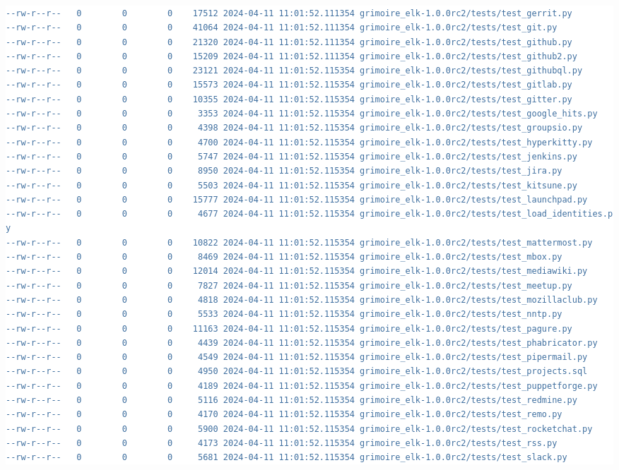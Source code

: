 ```diff
--rw-r--r--   0        0        0    17512 2024-04-11 11:01:52.111354 grimoire_elk-1.0.0rc2/tests/test_gerrit.py
--rw-r--r--   0        0        0    41064 2024-04-11 11:01:52.111354 grimoire_elk-1.0.0rc2/tests/test_git.py
--rw-r--r--   0        0        0    21320 2024-04-11 11:01:52.111354 grimoire_elk-1.0.0rc2/tests/test_github.py
--rw-r--r--   0        0        0    15209 2024-04-11 11:01:52.111354 grimoire_elk-1.0.0rc2/tests/test_github2.py
--rw-r--r--   0        0        0    23121 2024-04-11 11:01:52.115354 grimoire_elk-1.0.0rc2/tests/test_githubql.py
--rw-r--r--   0        0        0    15573 2024-04-11 11:01:52.115354 grimoire_elk-1.0.0rc2/tests/test_gitlab.py
--rw-r--r--   0        0        0    10355 2024-04-11 11:01:52.115354 grimoire_elk-1.0.0rc2/tests/test_gitter.py
--rw-r--r--   0        0        0     3353 2024-04-11 11:01:52.115354 grimoire_elk-1.0.0rc2/tests/test_google_hits.py
--rw-r--r--   0        0        0     4398 2024-04-11 11:01:52.115354 grimoire_elk-1.0.0rc2/tests/test_groupsio.py
--rw-r--r--   0        0        0     4700 2024-04-11 11:01:52.115354 grimoire_elk-1.0.0rc2/tests/test_hyperkitty.py
--rw-r--r--   0        0        0     5747 2024-04-11 11:01:52.115354 grimoire_elk-1.0.0rc2/tests/test_jenkins.py
--rw-r--r--   0        0        0     8950 2024-04-11 11:01:52.115354 grimoire_elk-1.0.0rc2/tests/test_jira.py
--rw-r--r--   0        0        0     5503 2024-04-11 11:01:52.115354 grimoire_elk-1.0.0rc2/tests/test_kitsune.py
--rw-r--r--   0        0        0    15777 2024-04-11 11:01:52.115354 grimoire_elk-1.0.0rc2/tests/test_launchpad.py
--rw-r--r--   0        0        0     4677 2024-04-11 11:01:52.115354 grimoire_elk-1.0.0rc2/tests/test_load_identities.py
--rw-r--r--   0        0        0    10822 2024-04-11 11:01:52.115354 grimoire_elk-1.0.0rc2/tests/test_mattermost.py
--rw-r--r--   0        0        0     8469 2024-04-11 11:01:52.115354 grimoire_elk-1.0.0rc2/tests/test_mbox.py
--rw-r--r--   0        0        0    12014 2024-04-11 11:01:52.115354 grimoire_elk-1.0.0rc2/tests/test_mediawiki.py
--rw-r--r--   0        0        0     7827 2024-04-11 11:01:52.115354 grimoire_elk-1.0.0rc2/tests/test_meetup.py
--rw-r--r--   0        0        0     4818 2024-04-11 11:01:52.115354 grimoire_elk-1.0.0rc2/tests/test_mozillaclub.py
--rw-r--r--   0        0        0     5533 2024-04-11 11:01:52.115354 grimoire_elk-1.0.0rc2/tests/test_nntp.py
--rw-r--r--   0        0        0    11163 2024-04-11 11:01:52.115354 grimoire_elk-1.0.0rc2/tests/test_pagure.py
--rw-r--r--   0        0        0     4439 2024-04-11 11:01:52.115354 grimoire_elk-1.0.0rc2/tests/test_phabricator.py
--rw-r--r--   0        0        0     4549 2024-04-11 11:01:52.115354 grimoire_elk-1.0.0rc2/tests/test_pipermail.py
--rw-r--r--   0        0        0     4950 2024-04-11 11:01:52.115354 grimoire_elk-1.0.0rc2/tests/test_projects.sql
--rw-r--r--   0        0        0     4189 2024-04-11 11:01:52.115354 grimoire_elk-1.0.0rc2/tests/test_puppetforge.py
--rw-r--r--   0        0        0     5116 2024-04-11 11:01:52.115354 grimoire_elk-1.0.0rc2/tests/test_redmine.py
--rw-r--r--   0        0        0     4170 2024-04-11 11:01:52.115354 grimoire_elk-1.0.0rc2/tests/test_remo.py
--rw-r--r--   0        0        0     5900 2024-04-11 11:01:52.115354 grimoire_elk-1.0.0rc2/tests/test_rocketchat.py
--rw-r--r--   0        0        0     4173 2024-04-11 11:01:52.115354 grimoire_elk-1.0.0rc2/tests/test_rss.py
--rw-r--r--   0        0        0     5681 2024-04-11 11:01:52.115354 grimoire_elk-1.0.0rc2/tests/test_slack.py
```